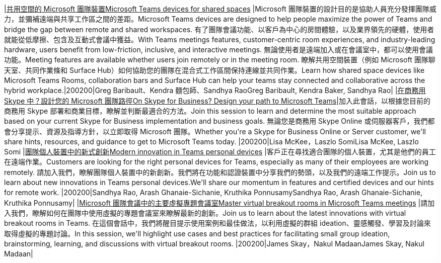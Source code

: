 |[<span data-ttu-id="c9be5-175">共用空間的 Microsoft 團隊裝置</span><span class="sxs-lookup"><span data-stu-id="c9be5-175">Microsoft Teams devices for shared spaces</span></span>](https://aka.ms/OD261) |<span data-ttu-id="c9be5-176">Microsoft 團隊裝置的設計目的是協助人員充分發揮團隊威力，並彌補遠端與共享工作區之間的差距。</span><span class="sxs-lookup"><span data-stu-id="c9be5-176">Microsoft Teams devices are designed to help people maximize the power of Teams and bridge the gap between remote and shared workspaces.</span></span> <span data-ttu-id="c9be5-177">有了團隊會議功能、以客戶為中心的房間體驗，以及業界領先的硬體，使用者就能從低摩擦、包含及互動式會議中獲益。</span><span class="sxs-lookup"><span data-stu-id="c9be5-177">With Teams meetings features, customer-centric room experiences, and industry-leading hardware, users benefit from low-friction, inclusive, and interactive meetings.</span></span> <span data-ttu-id="c9be5-178">無論使用者是遠端加入或在會議室中，都可以使用會議功能。</span><span class="sxs-lookup"><span data-stu-id="c9be5-178">Meeting features are available whether users join remotely or in the meeting room.</span></span> <span data-ttu-id="c9be5-179">瞭解共用空間裝置（例如 Microsoft 團隊聊天室、共同作業條和 Surface Hub）如何協助您的團隊在混合式工作區間保持連線並共同作業。</span><span class="sxs-lookup"><span data-stu-id="c9be5-179">Learn how shared space devices like Microsoft Teams Rooms, collaboration bars and Surface Hub can help your teams stay connected and collaborative across the hybrid workplace.</span></span>|<span data-ttu-id="c9be5-180">200</span><span class="sxs-lookup"><span data-stu-id="c9be5-180">200</span></span>|<span data-ttu-id="c9be5-181">Greg Baribault、Kendra 麵包師、Sandhya Rao</span><span class="sxs-lookup"><span data-stu-id="c9be5-181">Greg Baribault, Kendra Baker, Sandhya Rao</span></span>|
|[<span data-ttu-id="c9be5-182">在商務用 Skype 中？設計您的 Microsoft 團隊路徑</span><span class="sxs-lookup"><span data-stu-id="c9be5-182">On Skype for Business? Design your path to Microsoft Teams</span></span>](https://aka.ms/OD251)|<span data-ttu-id="c9be5-183">加入此會話，以根據您目前的商務用 Skype 部署和商業目標，瞭解並判斷最適合的方法。</span><span class="sxs-lookup"><span data-stu-id="c9be5-183">Join this session to learn and determine the most suitable approach based on your current Skype for Business implementation and business goals.</span></span> <span data-ttu-id="c9be5-184">無論您是商務用 Skype Online 或伺服器客戶，我們都會分享提示、資源及指導方針，以立即取得 Microsoft 團隊。</span><span class="sxs-lookup"><span data-stu-id="c9be5-184">Whether you're a Skype for Business Online or Server customer, we'll share hints, resources, and guidance to get to Microsoft Teams today.</span></span> |<span data-ttu-id="c9be5-185">200</span><span class="sxs-lookup"><span data-stu-id="c9be5-185">200</span></span>|<span data-ttu-id="c9be5-186">Lisa McKee，Laszlo Somi</span><span class="sxs-lookup"><span data-stu-id="c9be5-186">Lisa McKee, Laszlo Somi</span></span>
|[<span data-ttu-id="c9be5-187">團隊個人裝置中的新式創新</span><span class="sxs-lookup"><span data-stu-id="c9be5-187">Modern innovation in Teams personal devices</span></span>](https://aka.ms/PR108)  |<span data-ttu-id="c9be5-188">客戶正在尋找適合團隊的個人裝置，尤其是他們的員工在遠端作業。</span><span class="sxs-lookup"><span data-stu-id="c9be5-188">Customers are looking for the right personal devices for Teams, especially as many of their employees are working remotely.</span></span> <span data-ttu-id="c9be5-189">請加入我們，瞭解團隊個人裝置中的新創新。我們將在功能和認證裝置中分享我們的勢頭，以及我們的遠端工作提示。</span><span class="sxs-lookup"><span data-stu-id="c9be5-189">Join us to learn about new innovations in Teams personal devices.We'll share our momentum in features and certified devices and our hints for remote work.</span></span> |<span data-ttu-id="c9be5-190">200</span><span class="sxs-lookup"><span data-stu-id="c9be5-190">200</span></span>|<span data-ttu-id="c9be5-191">Sandhya Rao, Arash Ghanaie-Sichanie, Kruthika Ponnusamy</span><span class="sxs-lookup"><span data-stu-id="c9be5-191">Sandhya Rao, Arash Ghanaie-Sichanie, Kruthika Ponnusamy</span></span>|
|[<span data-ttu-id="c9be5-192">Microsoft 團隊會議中的主要虛擬專題會議室</span><span class="sxs-lookup"><span data-stu-id="c9be5-192">Master virtual breakout rooms in Microsoft Teams meetings</span></span>](https://aka.ms/PR109) |<span data-ttu-id="c9be5-193">請加入我們，瞭解如何在團隊中使用虛擬的專題會議室來瞭解最新的創新。</span><span class="sxs-lookup"><span data-stu-id="c9be5-193">Join us to learn about the latest innovations with virtual breakout rooms in Teams.</span></span> <span data-ttu-id="c9be5-194">在這個會話中，我們將醒目提示使用案例和最佳做法，以利用虛擬的群組 ideation、靈感觸發、學習及討論來取得虛擬的專題討論。</span><span class="sxs-lookup"><span data-stu-id="c9be5-194">In this session, we'll highlight use cases and best practices for facilitating small group ideation, brainstorming, learning, and discussions with virtual breakout rooms.</span></span> |<span data-ttu-id="c9be5-195">200</span><span class="sxs-lookup"><span data-stu-id="c9be5-195">200</span></span>|<span data-ttu-id="c9be5-196">James Skay，Nakul Madaan</span><span class="sxs-lookup"><span data-stu-id="c9be5-196">James Skay, Nakul Madaan</span></span>|